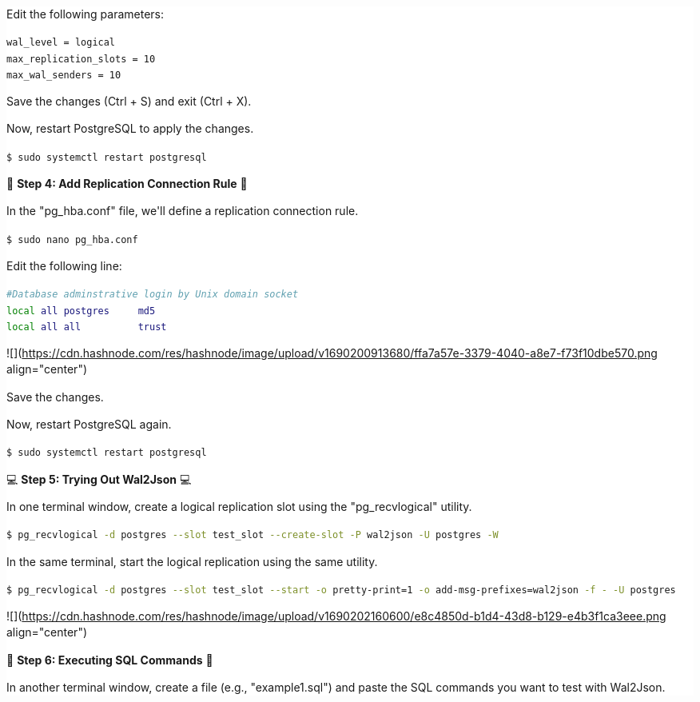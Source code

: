 Edit the following parameters:

```bash
wal_level = logical
max_replication_slots = 10
max_wal_senders = 10
```

Save the changes (Ctrl + S) and exit (Ctrl + X).

Now, restart PostgreSQL to apply the changes.

```bash
$ sudo systemctl restart postgresql
```

🔐 **Step 4: Add Replication Connection Rule** 🔐

In the "pg\_hba.conf" file, we'll define a replication connection rule.

```bash
$ sudo nano pg_hba.conf
```

Edit the following line:

```bash
#Database adminstrative login by Unix domain socket
local all postgres     md5
local all all          trust
```

![](https://cdn.hashnode.com/res/hashnode/image/upload/v1690200913680/ffa7a57e-3379-4040-a8e7-f73f10dbe570.png align="center")

Save the changes.

Now, restart PostgreSQL again.

```bash
$ sudo systemctl restart postgresql
```

💻 **Step 5: Trying Out Wal2Json** 💻

In one terminal window, create a logical replication slot using the "pg\_recvlogical" utility.

```bash
$ pg_recvlogical -d postgres --slot test_slot --create-slot -P wal2json -U postgres -W
```

In the same terminal, start the logical replication using the same utility.

```bash
$ pg_recvlogical -d postgres --slot test_slot --start -o pretty-print=1 -o add-msg-prefixes=wal2json -f - -U postgres
```

![](https://cdn.hashnode.com/res/hashnode/image/upload/v1690202160600/e8c4850d-b1d4-43d8-b129-e4b3f1ca3eee.png align="center")

📄 **Step 6: Executing SQL Commands** 📄

In another terminal window, create a file (e.g., "example1.sql") and paste the SQL commands you want to test with Wal2Json.
